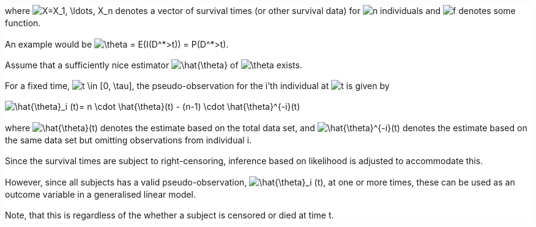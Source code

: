 where
![X=X_1, \\ldots, X_n](https://latex.codecogs.com/png.image?%5Cdpi%7B110%7D&space;%5Cbg_white&space;X%3DX_1%2C%20%5Cldots%2C%20X_n "X=X_1, \ldots, X_n")
denotes a vector of survival times (or other survival data) for
![n](https://latex.codecogs.com/png.image?%5Cdpi%7B110%7D&space;%5Cbg_white&space;n "n")
individuals and
![f](https://latex.codecogs.com/png.image?%5Cdpi%7B110%7D&space;%5Cbg_white&space;f "f")
denotes some function.

An example would be
![\\theta = E(I(D^\*\>t)) = P(D^\*\>t)](https://latex.codecogs.com/png.image?%5Cdpi%7B110%7D&space;%5Cbg_white&space;%5Ctheta%20%3D%20E%28I%28D%5E%2A%3Et%29%29%20%3D%20P%28D%5E%2A%3Et%29 "\theta = E(I(D^*>t)) = P(D^*>t)").

Assume that a sufficiently nice estimator
![\\hat{\\theta}](https://latex.codecogs.com/png.image?%5Cdpi%7B110%7D&space;%5Cbg_white&space;%5Chat%7B%5Ctheta%7D "\hat{\theta}")
of
![\\theta](https://latex.codecogs.com/png.image?%5Cdpi%7B110%7D&space;%5Cbg_white&space;%5Ctheta "\theta")
exists.

For a fixed time,
![t \\in \[0, \\tau\]](https://latex.codecogs.com/png.image?%5Cdpi%7B110%7D&space;%5Cbg_white&space;t%20%5Cin%20%5B0%2C%20%5Ctau%5D "t \in [0, \tau]"),
the pseudo-observation for the i’th individual at
![t](https://latex.codecogs.com/png.image?%5Cdpi%7B110%7D&space;%5Cbg_white&space;t "t")
is given by

![ 
\\hat{\\theta}\_i (t)= n \\cdot \\hat{\\theta}(t) - (n-1) \\cdot \\hat{\\theta}^{-i}(t)
](https://latex.codecogs.com/png.image?%5Cdpi%7B110%7D&space;%5Cbg_white&space;%20%0A%5Chat%7B%5Ctheta%7D_i%20%28t%29%3D%20n%20%5Ccdot%20%5Chat%7B%5Ctheta%7D%28t%29%20-%20%28n-1%29%20%5Ccdot%20%5Chat%7B%5Ctheta%7D%5E%7B-i%7D%28t%29%0A " 
\hat{\theta}_i (t)= n \cdot \hat{\theta}(t) - (n-1) \cdot \hat{\theta}^{-i}(t)
")

where
![\\hat{\\theta}(t)](https://latex.codecogs.com/png.image?%5Cdpi%7B110%7D&space;%5Cbg_white&space;%5Chat%7B%5Ctheta%7D%28t%29 "\hat{\theta}(t)")
denotes the estimate based on the total data set, and
![\\hat{\\theta}^{-i}(t)](https://latex.codecogs.com/png.image?%5Cdpi%7B110%7D&space;%5Cbg_white&space;%5Chat%7B%5Ctheta%7D%5E%7B-i%7D%28t%29 "\hat{\theta}^{-i}(t)")
denotes the estimate based on the same data set but omitting
observations from individual i.

Since the survival times are subject to right-censoring, inference based
on likelihood is adjusted to accommodate this.

However, since all subjects has a valid pseudo-observation,
![\\hat{\\theta}\_i (t)](https://latex.codecogs.com/png.image?%5Cdpi%7B110%7D&space;%5Cbg_white&space;%5Chat%7B%5Ctheta%7D_i%20%28t%29 "\hat{\theta}_i (t)"),
at one or more times, these can be used as an outcome variable in a
generalised linear model.

Note, that this is regardless of the whether a subject is censored or
died at time t.
